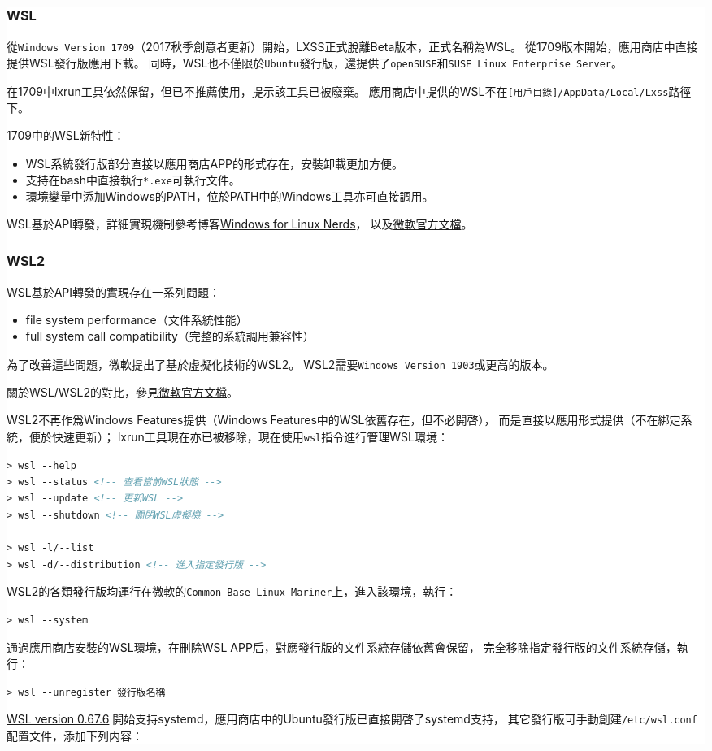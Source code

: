 ### WSL
從`Windows Version 1709`（2017秋季創意者更新）開始，LXSS正式脫離Beta版本，正式名稱為WSL。
從1709版本開始，應用商店中直接提供WSL發行版應用下載。
同時，WSL也不僅限於`Ubuntu`發行版，還提供了`openSUSE`和`SUSE Linux Enterprise Server`。

在1709中lxrun工具依然保留，但已不推薦使用，提示該工具已被廢棄。
應用商店中提供的WSL不在`[用戶目錄]/AppData/Local/Lxss`路徑下。

1709中的WSL新特性：

- WSL系統發行版部分直接以應用商店APP的形式存在，安裝卸載更加方便。
- 支持在bash中直接執行`*.exe`可執行文件。
- 環境變量中添加Windows的PATH，位於PATH中的Windows工具亦可直接調用。

WSL基於API轉發，詳細實現機制參考博客[Windows for Linux Nerds](https://blog.jessfraz.com/post/windows-for-linux-nerds/)，
以及[微軟官方文檔](https://docs.microsoft.com/en-us/archive/blogs/wsl/windows-subsystem-for-linux-overview)。

### WSL2
WSL基於API轉發的實現存在一系列問題：

- file system performance（文件系統性能）
- full system call compatibility（完整的系統調用兼容性）

為了改善這些問題，微軟提出了基於虛擬化技術的WSL2。
WSL2需要`Windows Version 1903`或更高的版本。

關於WSL/WSL2的對比，參見[微軟官方文檔](https://docs.microsoft.com/en-us/windows/wsl/compare-versions)。

WSL2不再作爲Windows Features提供（Windows Features中的WSL依舊存在，但不必開啓），
而是直接以應用形式提供（不在綁定系統，便於快速更新）；
lxrun工具現在亦已被移除，現在使用`wsl`指令進行管理WSL環境：

```html
> wsl --help
> wsl --status <!-- 查看當前WSL狀態 -->
> wsl --update <!-- 更新WSL -->
> wsl --shutdown <!-- 關閉WSL虛擬機 -->

> wsl -l/--list
> wsl -d/--distribution <!-- 進入指定發行版 -->
```

WSL2的各類發行版均運行在微軟的`Common Base Linux Mariner`上，進入該環境，執行：

```
> wsl --system
```

通過應用商店安裝的WSL環境，在刪除WSL APP后，對應發行版的文件系統存儲依舊會保留，
完全移除指定發行版的文件系統存儲，執行：

```
> wsl --unregister 發行版名稱
```

[WSL version 0.67.6](https://devblogs.microsoft.com/commandline/systemd-support-is-now-available-in-wsl/)
開始支持systemd，應用商店中的Ubuntu發行版已直接開啓了systemd支持，
其它發行版可手動創建`/etc/wsl.conf`配置文件，添加下列内容：
